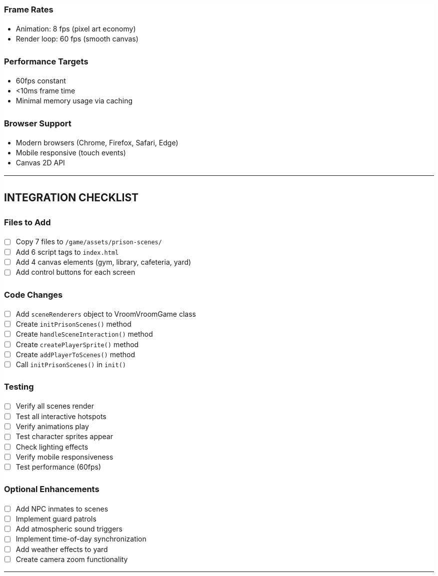 ### Frame Rates
- Animation: 8 fps (pixel art economy)
- Render loop: 60 fps (smooth canvas)

### Performance Targets
- 60fps constant
- <10ms frame time
- Minimal memory usage via caching

### Browser Support
- Modern browsers (Chrome, Firefox, Safari, Edge)
- Mobile responsive (touch events)
- Canvas 2D API

---

## INTEGRATION CHECKLIST

### Files to Add

- [ ] Copy 7 files to `/game/assets/prison-scenes/`
- [ ] Add 6 script tags to `index.html`
- [ ] Add 4 canvas elements (gym, library, cafeteria, yard)
- [ ] Add control buttons for each screen

### Code Changes

- [ ] Add `sceneRenderers` object to VroomVroomGame class
- [ ] Create `initPrisonScenes()` method
- [ ] Create `handleSceneInteraction()` method
- [ ] Create `createPlayerSprite()` method
- [ ] Create `addPlayerToScenes()` method
- [ ] Call `initPrisonScenes()` in `init()`

### Testing

- [ ] Verify all scenes render
- [ ] Test all interactive hotspots
- [ ] Verify animations play
- [ ] Test character sprites appear
- [ ] Check lighting effects
- [ ] Verify mobile responsiveness
- [ ] Test performance (60fps)

### Optional Enhancements

- [ ] Add NPC inmates to scenes
- [ ] Implement guard patrols
- [ ] Add atmospheric sound triggers
- [ ] Implement time-of-day synchronization
- [ ] Add weather effects to yard
- [ ] Create camera zoom functionality

---
